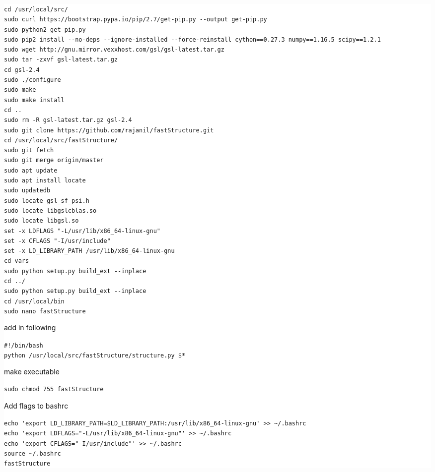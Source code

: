 ```
cd /usr/local/src/
sudo curl https://bootstrap.pypa.io/pip/2.7/get-pip.py --output get-pip.py
sudo python2 get-pip.py
sudo pip2 install --no-deps --ignore-installed --force-reinstall cython==0.27.3 numpy==1.16.5 scipy==1.2.1
sudo wget http://gnu.mirror.vexxhost.com/gsl/gsl-latest.tar.gz
sudo tar -zxvf gsl-latest.tar.gz
cd gsl-2.4
sudo ./configure
sudo make
sudo make install
cd ..
sudo rm -R gsl-latest.tar.gz gsl-2.4
sudo git clone https://github.com/rajanil/fastStructure.git
cd /usr/local/src/fastStructure/
sudo git fetch
sudo git merge origin/master
sudo apt update
sudo apt install locate
sudo updatedb
sudo locate gsl_sf_psi.h
sudo locate libgslcblas.so
sudo locate libgsl.so
set -x LDFLAGS "-L/usr/lib/x86_64-linux-gnu"
set -x CFLAGS "-I/usr/include"
set -x LD_LIBRARY_PATH /usr/lib/x86_64-linux-gnu
cd vars
sudo python setup.py build_ext --inplace
cd ../
sudo python setup.py build_ext --inplace
cd /usr/local/bin
sudo nano fastStructure
```

add in following

```
#!/bin/bash
python /usr/local/src/fastStructure/structure.py $*
```

make executable

```
sudo chmod 755 fastStructure
```

Add flags to bashrc
```
echo 'export LD_LIBRARY_PATH=$LD_LIBRARY_PATH:/usr/lib/x86_64-linux-gnu' >> ~/.bashrc
echo 'export LDFLAGS="-L/usr/lib/x86_64-linux-gnu"' >> ~/.bashrc
echo 'export CFLAGS="-I/usr/include"' >> ~/.bashrc
source ~/.bashrc
fastStructure
```
